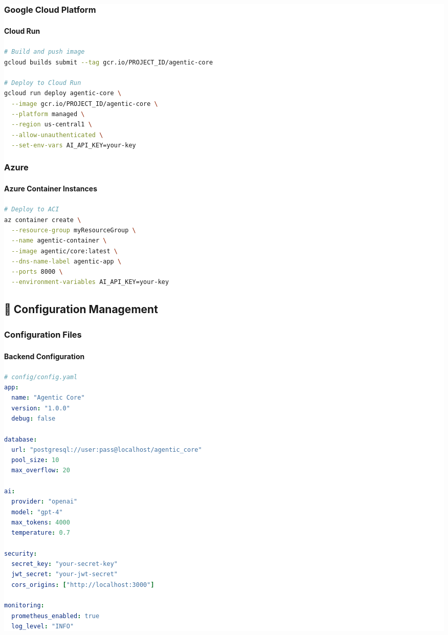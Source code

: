 ### **Google Cloud Platform**

#### **Cloud Run**

```bash
# Build and push image
gcloud builds submit --tag gcr.io/PROJECT_ID/agentic-core

# Deploy to Cloud Run
gcloud run deploy agentic-core \
  --image gcr.io/PROJECT_ID/agentic-core \
  --platform managed \
  --region us-central1 \
  --allow-unauthenticated \
  --set-env-vars AI_API_KEY=your-key
```

### **Azure**

#### **Azure Container Instances**

```bash
# Deploy to ACI
az container create \
  --resource-group myResourceGroup \
  --name agentic-container \
  --image agentic/core:latest \
  --dns-name-label agentic-app \
  --ports 8000 \
  --environment-variables AI_API_KEY=your-key
```

## 🔧 **Configuration Management**

### **Configuration Files**

#### **Backend Configuration**

```yaml
# config/config.yaml
app:
  name: "Agentic Core"
  version: "1.0.0"
  debug: false

database:
  url: "postgresql://user:pass@localhost/agentic_core"
  pool_size: 10
  max_overflow: 20

ai:
  provider: "openai"
  model: "gpt-4"
  max_tokens: 4000
  temperature: 0.7

security:
  secret_key: "your-secret-key"
  jwt_secret: "your-jwt-secret"
  cors_origins: ["http://localhost:3000"]

monitoring:
  prometheus_enabled: true
  log_level: "INFO"
```